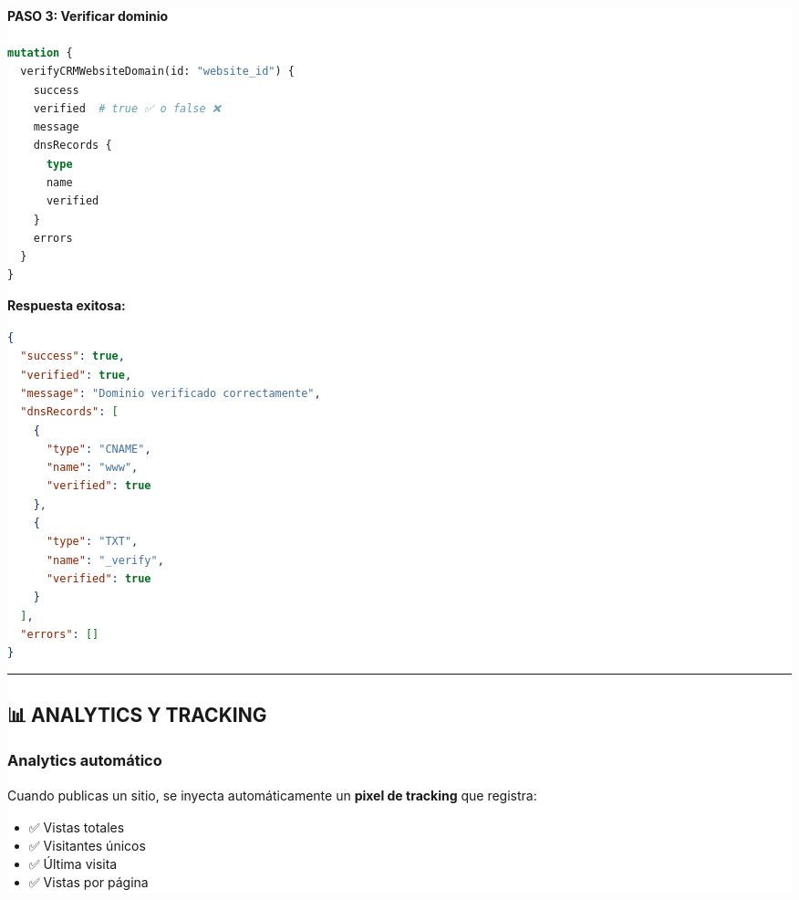 #### **PASO 3: Verificar dominio**

```graphql
mutation {
  verifyCRMWebsiteDomain(id: "website_id") {
    success
    verified  # true ✅ o false ❌
    message
    dnsRecords {
      type
      name
      verified
    }
    errors
  }
}
```

**Respuesta exitosa:**
```json
{
  "success": true,
  "verified": true,
  "message": "Dominio verificado correctamente",
  "dnsRecords": [
    {
      "type": "CNAME",
      "name": "www",
      "verified": true
    },
    {
      "type": "TXT",
      "name": "_verify",
      "verified": true
    }
  ],
  "errors": []
}
```

---

## 📊 ANALYTICS Y TRACKING

### **Analytics automático**

Cuando publicas un sitio, se inyecta automáticamente un **pixel de tracking** que registra:

- ✅ Vistas totales
- ✅ Visitantes únicos
- ✅ Última visita
- ✅ Vistas por página
